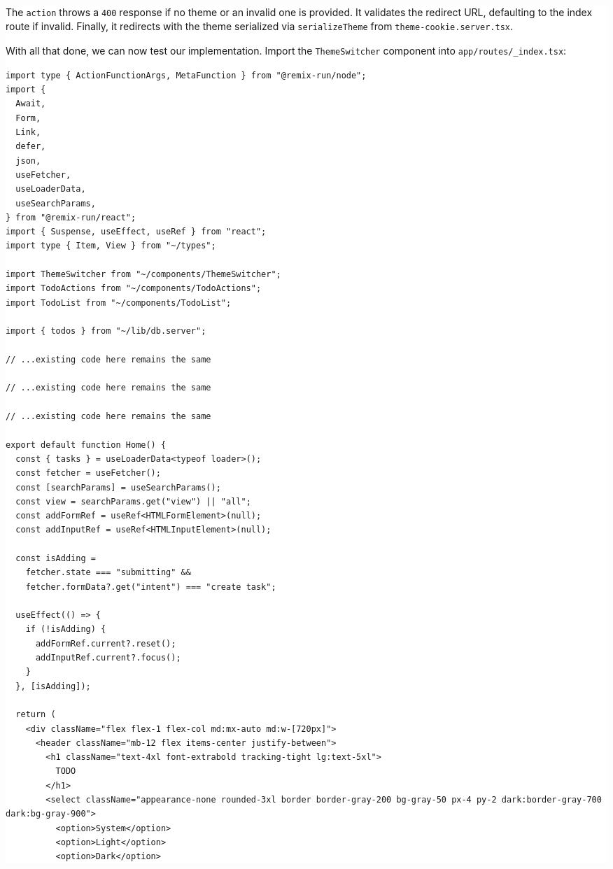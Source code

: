 The `action` throws a `400` response if no theme or an invalid one is provided.
It validates the redirect URL, defaulting to the index route if invalid.
Finally, it redirects with the theme serialized via `serializeTheme` from
`theme-cookie.server.tsx`.

With all that done, we can now test our implementation. Import the
`ThemeSwitcher` component into `app/routes/_index.tsx`:

```tsx title="app/routes/_index.tsx" del={52-56} ins={15,57}
import type { ActionFunctionArgs, MetaFunction } from "@remix-run/node";
import {
  Await,
  Form,
  Link,
  defer,
  json,
  useFetcher,
  useLoaderData,
  useSearchParams,
} from "@remix-run/react";
import { Suspense, useEffect, useRef } from "react";
import type { Item, View } from "~/types";

import ThemeSwitcher from "~/components/ThemeSwitcher";
import TodoActions from "~/components/TodoActions";
import TodoList from "~/components/TodoList";

import { todos } from "~/lib/db.server";

// ...existing code here remains the same

// ...existing code here remains the same

// ...existing code here remains the same

export default function Home() {
  const { tasks } = useLoaderData<typeof loader>();
  const fetcher = useFetcher();
  const [searchParams] = useSearchParams();
  const view = searchParams.get("view") || "all";
  const addFormRef = useRef<HTMLFormElement>(null);
  const addInputRef = useRef<HTMLInputElement>(null);

  const isAdding =
    fetcher.state === "submitting" &&
    fetcher.formData?.get("intent") === "create task";

  useEffect(() => {
    if (!isAdding) {
      addFormRef.current?.reset();
      addInputRef.current?.focus();
    }
  }, [isAdding]);

  return (
    <div className="flex flex-1 flex-col md:mx-auto md:w-[720px]">
      <header className="mb-12 flex items-center justify-between">
        <h1 className="text-4xl font-extrabold tracking-tight lg:text-5xl">
          TODO
        </h1>
        <select className="appearance-none rounded-3xl border border-gray-200 bg-gray-50 px-4 py-2 dark:border-gray-700 dark:bg-gray-900">
          <option>System</option>
          <option>Light</option>
          <option>Dark</option>
```